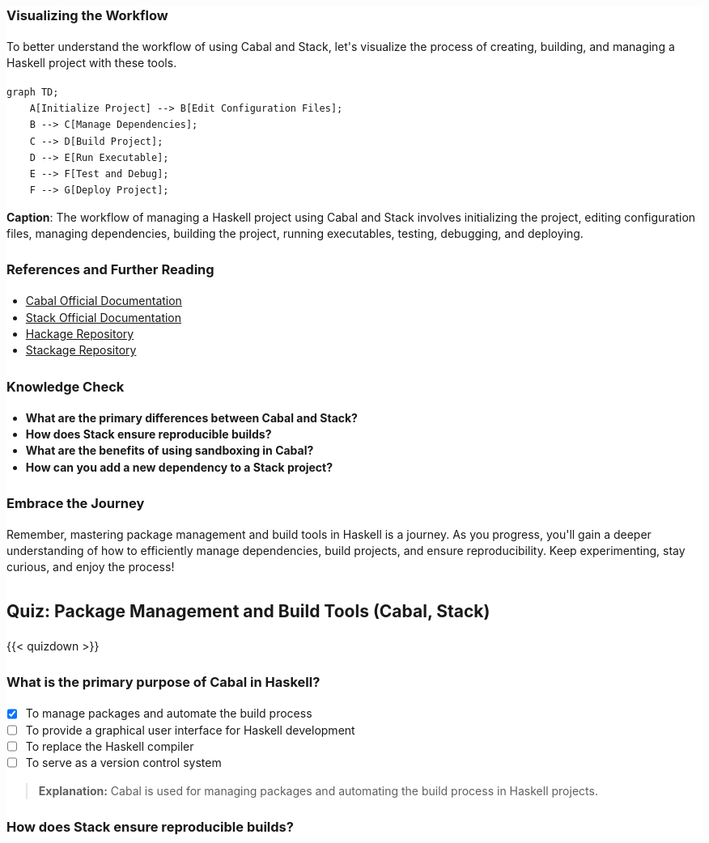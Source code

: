 ### Visualizing the Workflow

To better understand the workflow of using Cabal and Stack, let's visualize the process of creating, building, and managing a Haskell project with these tools.

```mermaid
graph TD;
    A[Initialize Project] --> B[Edit Configuration Files];
    B --> C[Manage Dependencies];
    C --> D[Build Project];
    D --> E[Run Executable];
    E --> F[Test and Debug];
    F --> G[Deploy Project];
```

**Caption**: The workflow of managing a Haskell project using Cabal and Stack involves initializing the project, editing configuration files, managing dependencies, building the project, running executables, testing, debugging, and deploying.

### References and Further Reading

- [Cabal Official Documentation](https://www.haskell.org/cabal/)
- [Stack Official Documentation](https://docs.haskellstack.org/en/stable/README/)
- [Hackage Repository](https://hackage.haskell.org/)
- [Stackage Repository](https://www.stackage.org/)

### Knowledge Check

- **What are the primary differences between Cabal and Stack?**
- **How does Stack ensure reproducible builds?**
- **What are the benefits of using sandboxing in Cabal?**
- **How can you add a new dependency to a Stack project?**

### Embrace the Journey

Remember, mastering package management and build tools in Haskell is a journey. As you progress, you'll gain a deeper understanding of how to efficiently manage dependencies, build projects, and ensure reproducibility. Keep experimenting, stay curious, and enjoy the process!

## Quiz: Package Management and Build Tools (Cabal, Stack)

{{< quizdown >}}

### What is the primary purpose of Cabal in Haskell?

- [x] To manage packages and automate the build process
- [ ] To provide a graphical user interface for Haskell development
- [ ] To replace the Haskell compiler
- [ ] To serve as a version control system

> **Explanation:** Cabal is used for managing packages and automating the build process in Haskell projects.

### How does Stack ensure reproducible builds?
